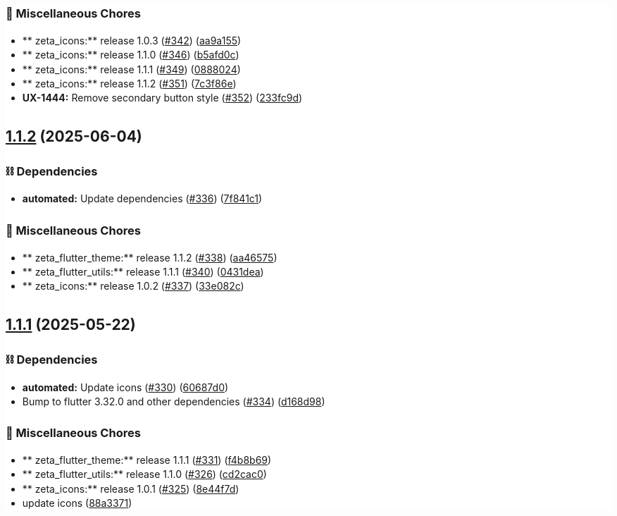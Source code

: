 ### 🧹 Miscellaneous Chores

* ** zeta_icons:** release 1.0.3 ([#342](https://github.com/ZebraDevs/zeta_flutter/issues/342)) ([aa9a155](https://github.com/ZebraDevs/zeta_flutter/commit/aa9a15504824a796ff9733d1c3eefa11c1a08052))
* ** zeta_icons:** release 1.1.0 ([#346](https://github.com/ZebraDevs/zeta_flutter/issues/346)) ([b5afd0c](https://github.com/ZebraDevs/zeta_flutter/commit/b5afd0c8a9d152e155b75140552726f56758fe3b))
* ** zeta_icons:** release 1.1.1 ([#349](https://github.com/ZebraDevs/zeta_flutter/issues/349)) ([0888024](https://github.com/ZebraDevs/zeta_flutter/commit/08880249201f118b168e1c12767abae2b7c220d1))
* ** zeta_icons:** release 1.1.2 ([#351](https://github.com/ZebraDevs/zeta_flutter/issues/351)) ([7c3f86e](https://github.com/ZebraDevs/zeta_flutter/commit/7c3f86e5f95c0dde78881d7cf3cef8118f93f2bb))
* **UX-1444:** Remove secondary button style ([#352](https://github.com/ZebraDevs/zeta_flutter/issues/352)) ([233fc9d](https://github.com/ZebraDevs/zeta_flutter/commit/233fc9de301e6d1d45e271ca3f31523e938ba240))

## [1.1.2](https://github.com/ZebraDevs/zeta_flutter/compare/zeta_flutter-v1.1.1...zeta_flutter-v1.1.2) (2025-06-04)


### ⛓️ Dependencies

* **automated:** Update dependencies ([#336](https://github.com/ZebraDevs/zeta_flutter/issues/336)) ([7f841c1](https://github.com/ZebraDevs/zeta_flutter/commit/7f841c10d738a64f7a552e8d749c85a0875ba0c5))


### 🧹 Miscellaneous Chores

* ** zeta_flutter_theme:** release 1.1.2 ([#338](https://github.com/ZebraDevs/zeta_flutter/issues/338)) ([aa46575](https://github.com/ZebraDevs/zeta_flutter/commit/aa46575db9ed3eafe063705a0dee8c5c2e86e5e7))
* ** zeta_flutter_utils:** release 1.1.1 ([#340](https://github.com/ZebraDevs/zeta_flutter/issues/340)) ([0431dea](https://github.com/ZebraDevs/zeta_flutter/commit/0431dea2436f4d4a9c007eebd387b731eab689e9))
* ** zeta_icons:** release 1.0.2 ([#337](https://github.com/ZebraDevs/zeta_flutter/issues/337)) ([33e082c](https://github.com/ZebraDevs/zeta_flutter/commit/33e082c192eeb5c3b88d7cea702b93528de87dfc))


## [1.1.1](https://github.com/ZebraDevs/zeta_flutter/compare/zeta_flutter-v1.1.0...zeta_flutter-v1.1.1) (2025-05-22)


### ⛓️ Dependencies

* **automated:** Update icons ([#330](https://github.com/ZebraDevs/zeta_flutter/issues/330)) ([60687d0](https://github.com/ZebraDevs/zeta_flutter/commit/60687d05c56aae89bac17d7f97bab23e6cca1ea5))
* Bump to flutter 3.32.0 and other dependencies ([#334](https://github.com/ZebraDevs/zeta_flutter/issues/334)) ([d168d98](https://github.com/ZebraDevs/zeta_flutter/commit/d168d9821be4b8d450b35a898bf5d6ddb5361e29))


### 🧹 Miscellaneous Chores

* ** zeta_flutter_theme:** release 1.1.1 ([#331](https://github.com/ZebraDevs/zeta_flutter/issues/331)) ([f4b8b69](https://github.com/ZebraDevs/zeta_flutter/commit/f4b8b695f5629785636c433c30d169b560e7a568))
* ** zeta_flutter_utils:** release 1.1.0 ([#326](https://github.com/ZebraDevs/zeta_flutter/issues/326)) ([cd2cac0](https://github.com/ZebraDevs/zeta_flutter/commit/cd2cac055730e6ad7aa7c78c35e98c96b2c9b82b))
* ** zeta_icons:** release 1.0.1 ([#325](https://github.com/ZebraDevs/zeta_flutter/issues/325)) ([8e44f7d](https://github.com/ZebraDevs/zeta_flutter/commit/8e44f7ddb2c43219ce9200fd24a5d1f8b71ae33f))
* update icons ([88a3371](https://github.com/ZebraDevs/zeta_flutter/commit/88a3371a9ac87b265821adb8bb62b1802139a25f))
 